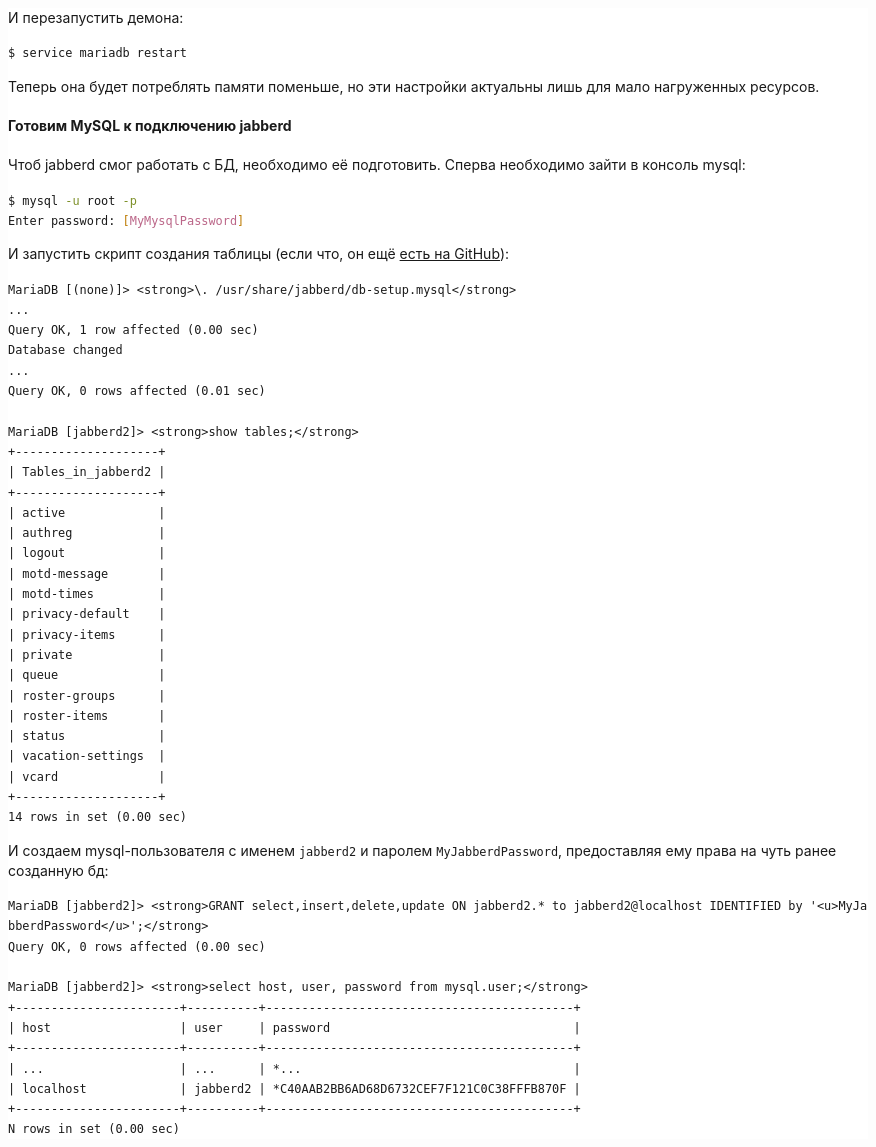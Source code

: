 И перезапустить демона:
    
```bash
$ service mariadb restart
```

Теперь она будет потреблять памяти поменьше, но эти настройки актуальны лишь для мало нагруженных ресурсов.

#### Готовим MySQL к подключению jabberd

Чтоб jabberd смог работать с БД, необходимо её подготовить. Сперва необходимо зайти в консоль mysql:

```bash
$ mysql -u root -p
Enter password: [MyMysqlPassword]
```

И запустить скрипт создания таблицы (если что, он ещё [есть на GitHub](https://github.com/jabberd2/jabberd2/blob/master/tools/db-setup.mysql)):

```
MariaDB [(none)]> <strong>\. /usr/share/jabberd/db-setup.mysql</strong>
...
Query OK, 1 row affected (0.00 sec)
Database changed
...
Query OK, 0 rows affected (0.01 sec)

MariaDB [jabberd2]> <strong>show tables;</strong>
+--------------------+
| Tables_in_jabberd2 |
+--------------------+
| active             |
| authreg            |
| logout             |
| motd-message       |
| motd-times         |
| privacy-default    |
| privacy-items      |
| private            |
| queue              |
| roster-groups      |
| roster-items       |
| status             |
| vacation-settings  |
| vcard              |
+--------------------+
14 rows in set (0.00 sec)
```

И создаем mysql-пользователя с именем `jabberd2` и паролем `MyJabberdPassword`, предоставляя ему права на чуть ранее созданную бд:

```
MariaDB [jabberd2]> <strong>GRANT select,insert,delete,update ON jabberd2.* to jabberd2@localhost IDENTIFIED by '<u>MyJabberdPassword</u>';</strong>
Query OK, 0 rows affected (0.00 sec)

MariaDB [jabberd2]> <strong>select host, user, password from mysql.user;</strong>
+-----------------------+----------+-------------------------------------------+
| host                  | user     | password                                  |
+-----------------------+----------+-------------------------------------------+
| ...                   | ...      | *...                                      |
| localhost             | jabberd2 | *C40AAB2BB6AD68D6732CEF7F121C0C38FFFB870F |
+-----------------------+----------+-------------------------------------------+
N rows in set (0.00 sec)

```